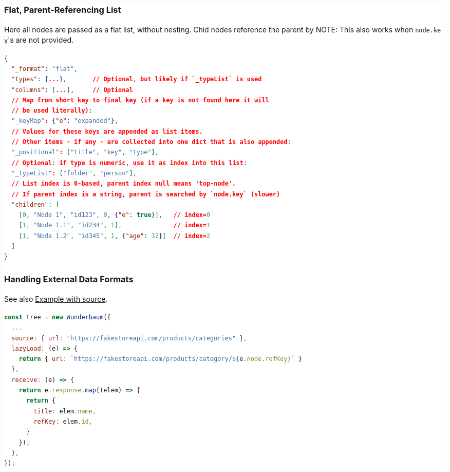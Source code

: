 

### Flat, Parent-Referencing List

Here all nodes are passed as a flat list, without nesting. 
Chid nodes reference the parent by 
NOTE: This also works when `node.key`'s are not provided.

```json
{
  "_format": "flat",
  "types": {...},       // Optional, but likely if `_typeList` is used
  "columns": [...],     // Optional
  // Map from short key to final key (if a key is not found here it will
  // be used literally):
  "_keyMap": {"e": "expanded"},
  // Values for these keys are appended as list items.
  // Other items - if any - are collected into one dict that is also appended:
  "_positional": ["title", "key", "type"],
  // Optional: if type is numeric, use it as index into this list:
  "_typeList": ["folder", "person"],
  // List index is 0-based, parent index null means 'top-node'.
  // If parent index is a string, parent is searched by `node.key` (slower)
  "children": [
    [0, "Node 1", "id123", 0, {"e": true}],   // index=0
    [1, "Node 1.1", "id234", 1],              // index=1
    [1, "Node 1.2", "id345", 1, {"age": 32}]  // index=2
  ]
}
```


### Handling External Data Formats

See also [Example with source](http://127.0.0.1:8080/docs/demo/#demo-custom).

```js
const tree = new Wunderbaum({
  ...
  source: { url: "https://fakestoreapi.com/products/categories" },
  lazyLoad: (e) => {
    return { url: `https://fakestoreapi.com/products/category/${e.node.refKey}` }
  },
  receive: (e) => {
    return e.response.map((elem) => {
      return {
        title: elem.name,
        refKey: elem.id,
      }
    });
  },
});
```

